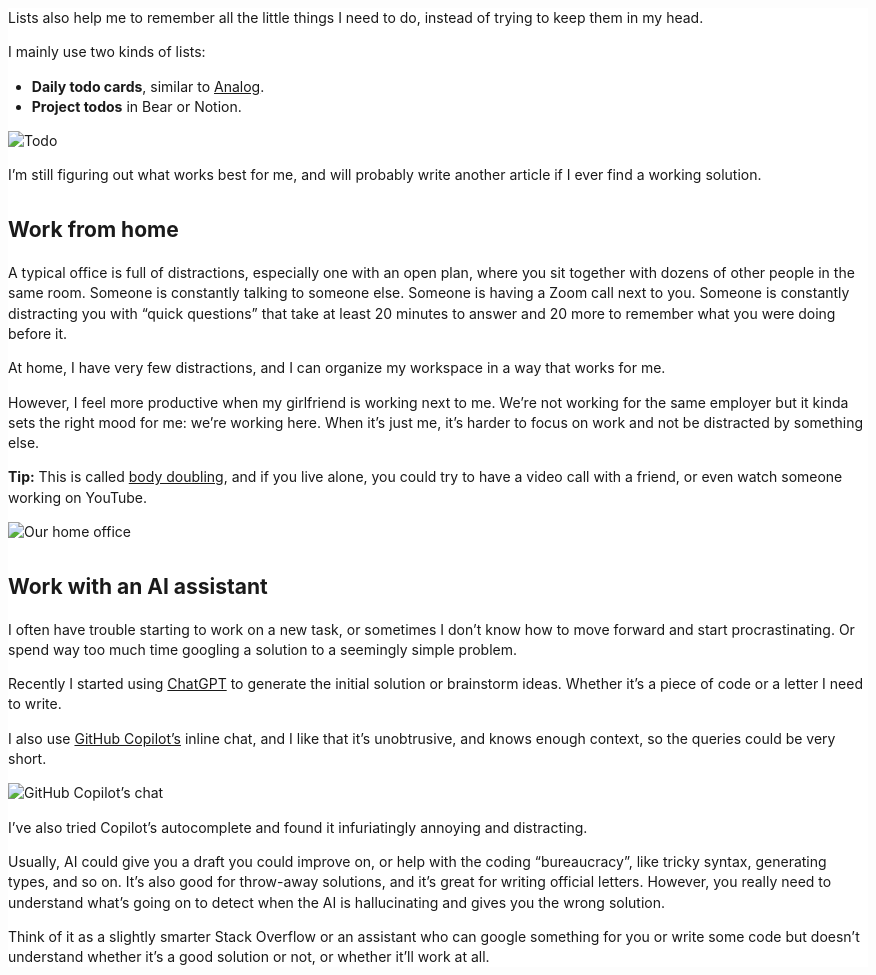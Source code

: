 Lists also help me to remember all the little things I need to do, instead of trying to keep them in my head.

I mainly use two kinds of lists:

- **Daily todo cards**, similar to [Analog](https://ugmonk.com/en-de/pages/analog).
- **Project todos** in Bear or Notion.

![Todo](/images/focus-todo.webp)

I’m still figuring out what works best for me, and will probably write another article if I ever find a working solution.

## Work from home

A typical office is full of distractions, especially one with an open plan, where you sit together with dozens of other people in the same room. Someone is constantly talking to someone else. Someone is having a Zoom call next to you. Someone is constantly distracting you with “quick questions” that take at least 20 minutes to answer and 20 more to remember what you were doing before it.

At home, I have very few distractions, and I can organize my workspace in a way that works for me.

However, I feel more productive when my girlfriend is working next to me. We’re not working for the same employer but it kinda sets the right mood for me: we’re working here. When it’s just me, it’s harder to focus on work and not be distracted by something else.

**Tip:** This is called [body doubling](https://lifehacker.com/use-body-doubling-to-increase-your-productivity-1849021265), and if you live alone, you could try to have a video call with a friend, or even watch someone working on YouTube.

![Our home office](/images/offline-home-office.webp)

## Work with an AI assistant

I often have trouble starting to work on a new task, or sometimes I don’t know how to move forward and start procrastinating. Or spend way too much time googling a solution to a seemingly simple problem.

Recently I started using [ChatGPT](https://chat.openai.com/) to generate the initial solution or brainstorm ideas. Whether it’s a piece of code or a letter I need to write.

I also use [GitHub Copilot’s](https://github.com/features/copilot) inline chat, and I like that it’s unobtrusive, and knows enough context, so the queries could be very short.

![GitHub Copilot’s chat](/images/focus-github-copilot-chat.png)

I’ve also tried Copilot’s autocomplete and found it infuriatingly annoying and distracting.

Usually, AI could give you a draft you could improve on, or help with the coding “bureaucracy”, like tricky syntax, generating types, and so on. It’s also good for throw-away solutions, and it’s great for writing official letters. However, you really need to understand what’s going on to detect when the AI is hallucinating and gives you the wrong solution.

Think of it as a slightly smarter Stack Overflow or an assistant who can google something for you or write some code but doesn’t understand whether it’s a good solution or not, or whether it’ll work at all.
